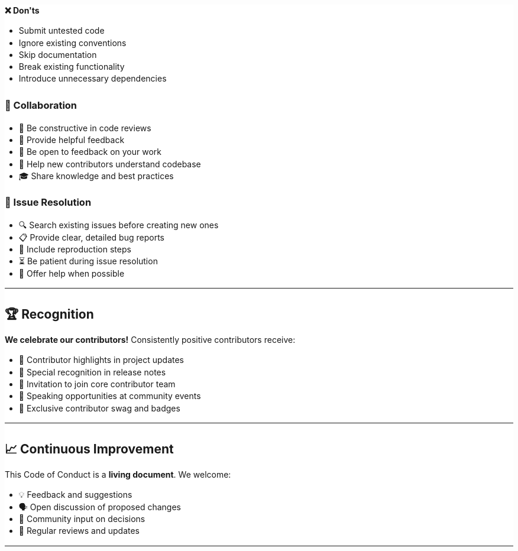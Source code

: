 </td>
<td width="50%">

**❌ Don'ts**
- Submit untested code
- Ignore existing conventions
- Skip documentation
- Break existing functionality
- Introduce unnecessary dependencies

</td>
</tr>
</table>

### 🤝 Collaboration

- 💬 Be constructive in code reviews
- 🎯 Provide helpful feedback
- 🔄 Be open to feedback on your work
- 📖 Help new contributors understand codebase
- 🎓 Share knowledge and best practices

### 🐛 Issue Resolution

- 🔍 Search existing issues before creating new ones
- 📋 Provide clear, detailed bug reports
- 🧪 Include reproduction steps
- ⏳ Be patient during issue resolution
- 🙋 Offer help when possible

---

## 🏆 Recognition

**We celebrate our contributors!** Consistently positive contributors receive:

- 🌟 Contributor highlights in project updates
- 📰 Special recognition in release notes
- 👥 Invitation to join core contributor team
- 🎤 Speaking opportunities at community events
- 🎁 Exclusive contributor swag and badges

---

## 📈 Continuous Improvement

This Code of Conduct is a **living document**. We welcome:

- 💡 Feedback and suggestions
- 🗣️ Open discussion of proposed changes
- 🤝 Community input on decisions
- 🔄 Regular reviews and updates

---
